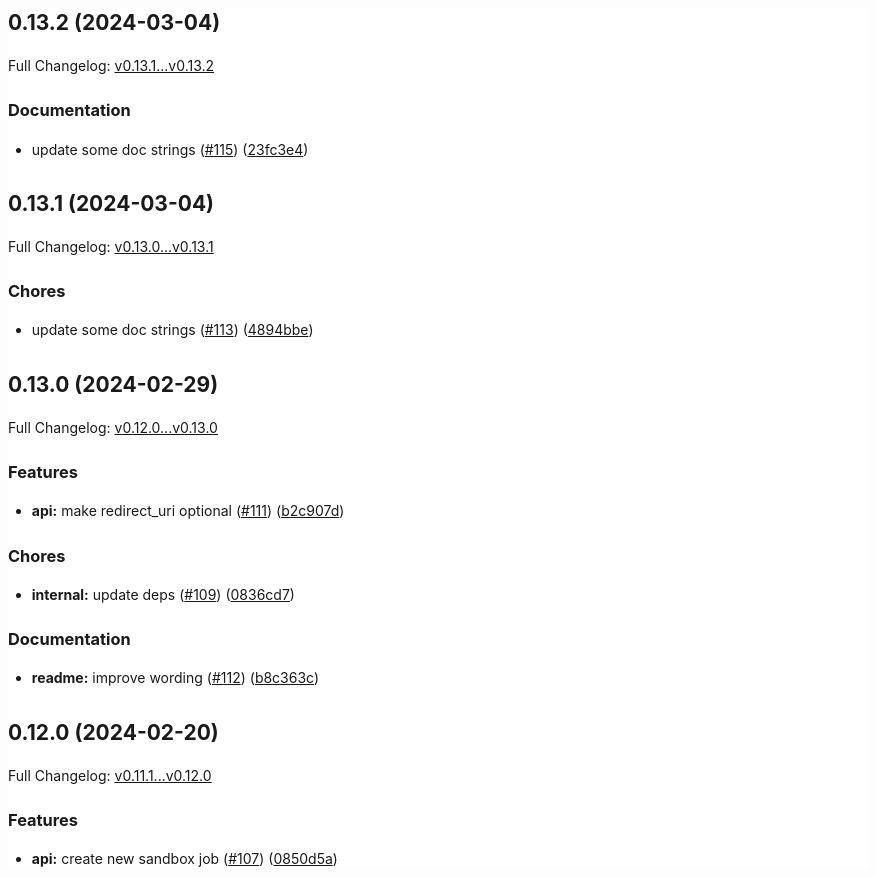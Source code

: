 ## 0.13.2 (2024-03-04)

Full Changelog: [v0.13.1...v0.13.2](https://github.com/Finch-API/finch-api-go/compare/v0.13.1...v0.13.2)

### Documentation

* update some doc strings ([#115](https://github.com/Finch-API/finch-api-go/issues/115)) ([23fc3e4](https://github.com/Finch-API/finch-api-go/commit/23fc3e490b3da3600d6d19d1d6ae268ec5d240aa))

## 0.13.1 (2024-03-04)

Full Changelog: [v0.13.0...v0.13.1](https://github.com/Finch-API/finch-api-go/compare/v0.13.0...v0.13.1)

### Chores

* update some doc strings ([#113](https://github.com/Finch-API/finch-api-go/issues/113)) ([4894bbe](https://github.com/Finch-API/finch-api-go/commit/4894bbef822bee7fd2be6627c4a044c4071342ba))

## 0.13.0 (2024-02-29)

Full Changelog: [v0.12.0...v0.13.0](https://github.com/Finch-API/finch-api-go/compare/v0.12.0...v0.13.0)

### Features

* **api:** make redirect_uri optional ([#111](https://github.com/Finch-API/finch-api-go/issues/111)) ([b2c907d](https://github.com/Finch-API/finch-api-go/commit/b2c907db4151cdac43f62025064f3fa5bfbf57da))


### Chores

* **internal:** update deps ([#109](https://github.com/Finch-API/finch-api-go/issues/109)) ([0836cd7](https://github.com/Finch-API/finch-api-go/commit/0836cd7b2f614e489b97c7c065aad70cca0e5090))


### Documentation

* **readme:** improve wording ([#112](https://github.com/Finch-API/finch-api-go/issues/112)) ([b8c363c](https://github.com/Finch-API/finch-api-go/commit/b8c363cb39889aca9268c1f4936e78971f0672a9))

## 0.12.0 (2024-02-20)

Full Changelog: [v0.11.1...v0.12.0](https://github.com/Finch-API/finch-api-go/compare/v0.11.1...v0.12.0)

### Features

* **api:** create new sandbox job ([#107](https://github.com/Finch-API/finch-api-go/issues/107)) ([0850d5a](https://github.com/Finch-API/finch-api-go/commit/0850d5a15e6967bcf0015e929f0e461becea3dd3))
